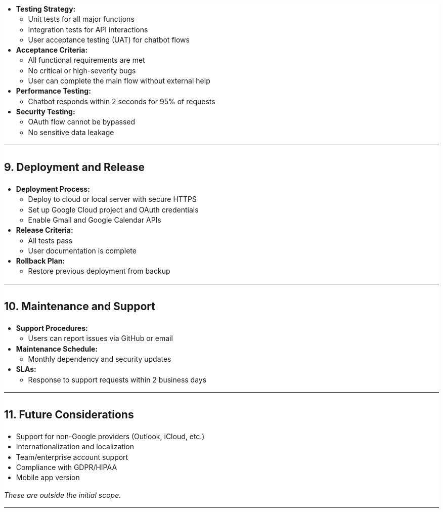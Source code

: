 - **Testing Strategy:**
  - Unit tests for all major functions
  - Integration tests for API interactions
  - User acceptance testing (UAT) for chatbot flows
- **Acceptance Criteria:**
  - All functional requirements are met
  - No critical or high-severity bugs
  - User can complete the main flow without external help
- **Performance Testing:**
  - Chatbot responds within 2 seconds for 95% of requests
- **Security Testing:**
  - OAuth flow cannot be bypassed
  - No sensitive data leakage

---

## 9. Deployment and Release

- **Deployment Process:**
  - Deploy to cloud or local server with secure HTTPS
  - Set up Google Cloud project and OAuth credentials
  - Enable Gmail and Google Calendar APIs
- **Release Criteria:**
  - All tests pass
  - User documentation is complete
- **Rollback Plan:**
  - Restore previous deployment from backup

---

## 10. Maintenance and Support

- **Support Procedures:**
  - Users can report issues via GitHub or email
- **Maintenance Schedule:**
  - Monthly dependency and security updates
- **SLAs:**
  - Response to support requests within 2 business days

---

## 11. Future Considerations

- Support for non-Google providers (Outlook, iCloud, etc.)
- Internationalization and localization
- Team/enterprise account support
- Compliance with GDPR/HIPAA
- Mobile app version

*These are outside the initial scope.*

---

